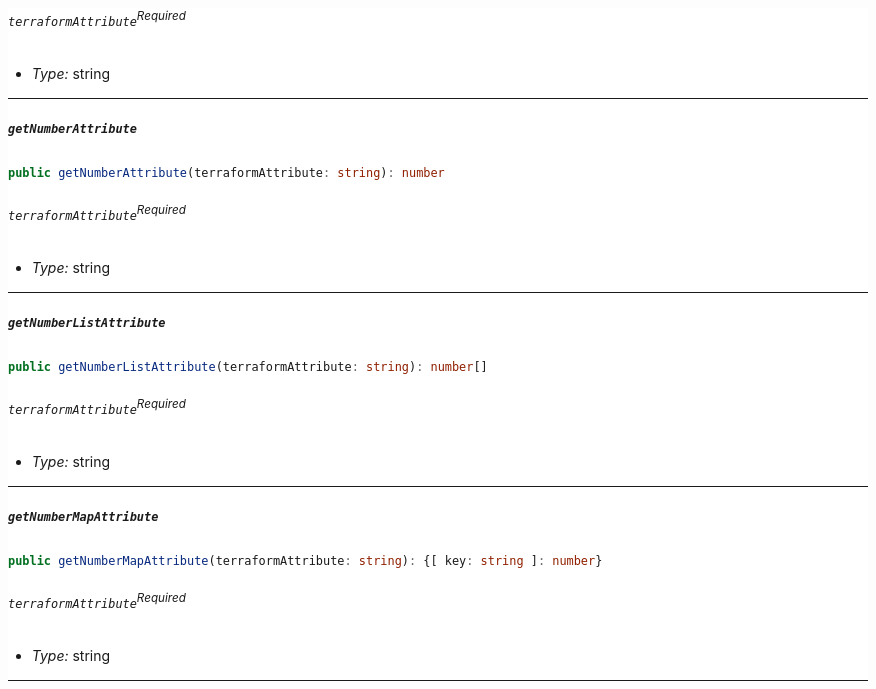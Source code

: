 ###### `terraformAttribute`<sup>Required</sup> <a name="terraformAttribute" id="@cdktf/provider-mongodbatlas.onlineArchive.OnlineArchiveCriteriaOutputReference.getListAttribute.parameter.terraformAttribute"></a>

- *Type:* string

---

##### `getNumberAttribute` <a name="getNumberAttribute" id="@cdktf/provider-mongodbatlas.onlineArchive.OnlineArchiveCriteriaOutputReference.getNumberAttribute"></a>

```typescript
public getNumberAttribute(terraformAttribute: string): number
```

###### `terraformAttribute`<sup>Required</sup> <a name="terraformAttribute" id="@cdktf/provider-mongodbatlas.onlineArchive.OnlineArchiveCriteriaOutputReference.getNumberAttribute.parameter.terraformAttribute"></a>

- *Type:* string

---

##### `getNumberListAttribute` <a name="getNumberListAttribute" id="@cdktf/provider-mongodbatlas.onlineArchive.OnlineArchiveCriteriaOutputReference.getNumberListAttribute"></a>

```typescript
public getNumberListAttribute(terraformAttribute: string): number[]
```

###### `terraformAttribute`<sup>Required</sup> <a name="terraformAttribute" id="@cdktf/provider-mongodbatlas.onlineArchive.OnlineArchiveCriteriaOutputReference.getNumberListAttribute.parameter.terraformAttribute"></a>

- *Type:* string

---

##### `getNumberMapAttribute` <a name="getNumberMapAttribute" id="@cdktf/provider-mongodbatlas.onlineArchive.OnlineArchiveCriteriaOutputReference.getNumberMapAttribute"></a>

```typescript
public getNumberMapAttribute(terraformAttribute: string): {[ key: string ]: number}
```

###### `terraformAttribute`<sup>Required</sup> <a name="terraformAttribute" id="@cdktf/provider-mongodbatlas.onlineArchive.OnlineArchiveCriteriaOutputReference.getNumberMapAttribute.parameter.terraformAttribute"></a>

- *Type:* string

---